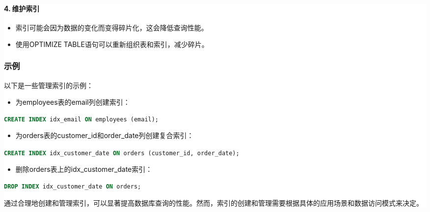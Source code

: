#### 4. 维护索引

- 索引可能会因为数据的变化而变得碎片化，这会降低查询性能。

- 使用OPTIMIZE TABLE语句可以重新组织表和索引，减少碎片。

### 示例

以下是一些管理索引的示例：

- 为employees表的email列创建索引：
```sql
CREATE INDEX idx_email ON employees (email);
```
- 为orders表的customer_id和order_date列创建复合索引：
```sql
CREATE INDEX idx_customer_date ON orders (customer_id, order_date);
```
- 删除orders表上的idx_customer_date索引：
```sql
DROP INDEX idx_customer_date ON orders;
```
通过合理地创建和管理索引，可以显著提高数据库查询的性能。然而，索引的创建和管理需要根据具体的应用场景和数据访问模式来决定。